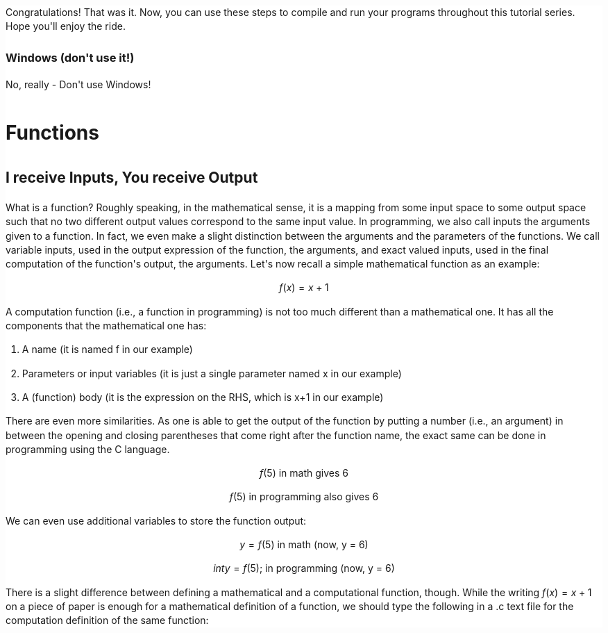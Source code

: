 Congratulations! That was it. Now, you can use these steps to compile
and run your programs throughout this tutorial series. Hope you'll enjoy
the ride.

### Windows (don't use it!)

No, really - Don't use Windows!

# Functions

## I receive Inputs, You receive Output

What is a function? Roughly speaking, in the mathematical sense, it is a
mapping from some input space to some output space such that no two
different output values correspond to the same input value. In
programming, we also call inputs the arguments given to a function. In
fact, we even make a slight distinction between the arguments and the
parameters of the functions. We call variable inputs, used in the output
expression of the function, the arguments, and exact valued inputs, used
in the final computation of the function's output, the arguments. Let's
now recall a simple mathematical function as an example:

$$f(x) = x + 1$$

A computation function (i.e., a function in programming) is not too much
different than a mathematical one. It has all the components that the
mathematical one has:

1.  A name (it is named f in our example)

2.  Parameters or input variables (it is just a single parameter named x
    in our example)

3.  A (function) body (it is the expression on the RHS, which is x+1 in
    our example)

There are even more similarities. As one is able to get the output of
the function by putting a number (i.e., an argument) in between the
opening and closing parentheses that come right after the function name,
the exact same can be done in programming using the C language.

$$f(5) \text{ in math gives 6}$$

$$f(5) \text{ in programming also gives 6}$$

We can even use additional variables to store the function output:

$$y = f(5)\ \text{in math (now, y = 6)}$$

$$int y = f(5);\ \text{in programming (now, y = 6)}$$

There is a slight difference between defining a mathematical and a
computational function, though. While the writing $f(x) = x + 1$ on a
piece of paper is enough for a mathematical definition of a function, we
should type the following in a .c text file for the computation
definition of the same function:
